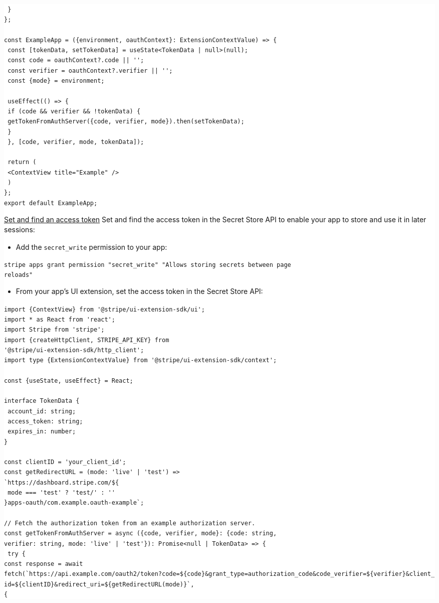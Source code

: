 ```
 }
};

const ExampleApp = ({environment, oauthContext}: ExtensionContextValue) => {
 const [tokenData, setTokenData] = useState<TokenData | null>(null);
 const code = oauthContext?.code || '';
 const verifier = oauthContext?.verifier || '';
 const {mode} = environment;

 useEffect(() => {
 if (code && verifier && !tokenData) {
 getTokenFromAuthServer({code, verifier, mode}).then(setTokenData);
 }
 }, [code, verifier, mode, tokenData]);

 return (
 <ContextView title="Example" />
 )
};
export default ExampleApp;
```

[Set and find an access
token](https://docs.stripe.com/stripe-apps/pkce-oauth-flow#set-and-find-access-token)
Set and find the access token in the Secret Store API to enable your app to
store and use it in later sessions:

- Add the `secret_write` permission to your app:

```
stripe apps grant permission "secret_write" "Allows storing secrets between page
reloads"
```
- From your app’s UI extension, set the access token in the Secret Store API:

```
import {ContextView} from '@stripe/ui-extension-sdk/ui';
import * as React from 'react';
import Stripe from 'stripe';
import {createHttpClient, STRIPE_API_KEY} from
'@stripe/ui-extension-sdk/http_client';
import type {ExtensionContextValue} from '@stripe/ui-extension-sdk/context';

const {useState, useEffect} = React;

interface TokenData {
 account_id: string;
 access_token: string;
 expires_in: number;
}

const clientID = 'your_client_id';
const getRedirectURL = (mode: 'live' | 'test') =>
`https://dashboard.stripe.com/${
 mode === 'test' ? 'test/' : ''
}apps-oauth/com.example.oauth-example`;

// Fetch the authorization token from an example authorization server.
const getTokenFromAuthServer = async ({code, verifier, mode}: {code: string,
verifier: string, mode: 'live' | 'test'}): Promise<null | TokenData> => {
 try {
const response = await
fetch(`https://api.example.com/oauth2/token?code=${code}&grant_type=authorization_code&code_verifier=${verifier}&client_id=${clientID}&redirect_uri=${getRedirectURL(mode)}`,
{
```